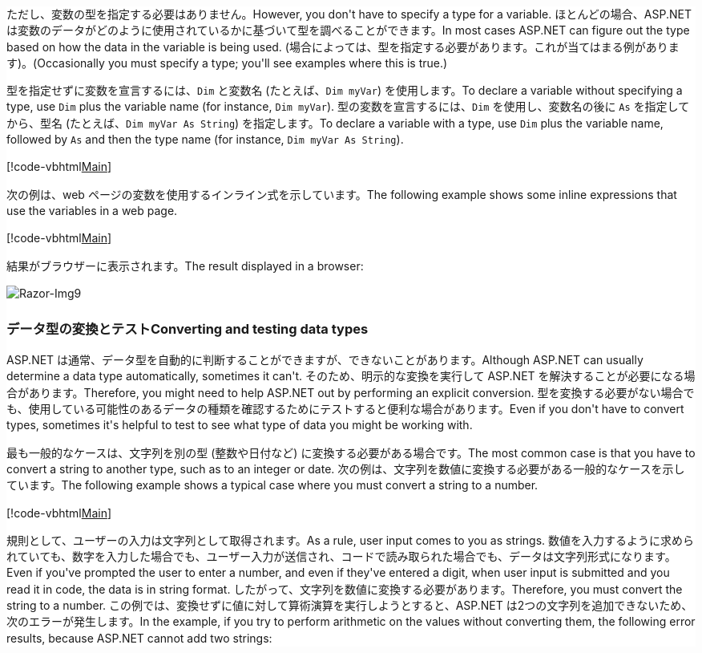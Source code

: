 <span data-ttu-id="4c6ea-245">ただし、変数の型を指定する必要はありません。</span><span class="sxs-lookup"><span data-stu-id="4c6ea-245">However, you don't have to specify a type for a variable.</span></span> <span data-ttu-id="4c6ea-246">ほとんどの場合、ASP.NET は変数のデータがどのように使用されているかに基づいて型を調べることができます。</span><span class="sxs-lookup"><span data-stu-id="4c6ea-246">In most cases ASP.NET can figure out the type based on how the data in the variable is being used.</span></span> <span data-ttu-id="4c6ea-247">(場合によっては、型を指定する必要があります。これが当てはまる例があります)。</span><span class="sxs-lookup"><span data-stu-id="4c6ea-247">(Occasionally you must specify a type; you'll see examples where this is true.)</span></span>

<span data-ttu-id="4c6ea-248">型を指定せずに変数を宣言するには、`Dim` と変数名 (たとえば、`Dim myVar`) を使用します。</span><span class="sxs-lookup"><span data-stu-id="4c6ea-248">To declare a variable without specifying a type, use `Dim` plus the variable name (for instance, `Dim myVar`).</span></span> <span data-ttu-id="4c6ea-249">型の変数を宣言するには、`Dim` を使用し、変数名の後に `As` を指定してから、型名 (たとえば、`Dim myVar As String`) を指定します。</span><span class="sxs-lookup"><span data-stu-id="4c6ea-249">To declare a variable with a type, use `Dim` plus the variable name, followed by `As` and then the type name (for instance, `Dim myVar As String`).</span></span>

[!code-vbhtml[Main](introducing-razor-syntax-vb/samples/sample20.vbhtml)]

<span data-ttu-id="4c6ea-250">次の例は、web ページの変数を使用するインライン式を示しています。</span><span class="sxs-lookup"><span data-stu-id="4c6ea-250">The following example shows some inline expressions that use the variables in a web page.</span></span>

[!code-vbhtml[Main](introducing-razor-syntax-vb/samples/sample21.vbhtml)]

<span data-ttu-id="4c6ea-251">結果がブラウザーに表示されます。</span><span class="sxs-lookup"><span data-stu-id="4c6ea-251">The result displayed in a browser:</span></span>

![Razor-Img9](introducing-razor-syntax-vb/_static/image9.jpg)

### <a name="converting-and-testing-data-types"></a><span data-ttu-id="4c6ea-253">データ型の変換とテスト</span><span class="sxs-lookup"><span data-stu-id="4c6ea-253">Converting and testing data types</span></span>

<span data-ttu-id="4c6ea-254">ASP.NET は通常、データ型を自動的に判断することができますが、できないことがあります。</span><span class="sxs-lookup"><span data-stu-id="4c6ea-254">Although ASP.NET can usually determine a data type automatically, sometimes it can't.</span></span> <span data-ttu-id="4c6ea-255">そのため、明示的な変換を実行して ASP.NET を解決することが必要になる場合があります。</span><span class="sxs-lookup"><span data-stu-id="4c6ea-255">Therefore, you might need to help ASP.NET out by performing an explicit conversion.</span></span> <span data-ttu-id="4c6ea-256">型を変換する必要がない場合でも、使用している可能性のあるデータの種類を確認するためにテストすると便利な場合があります。</span><span class="sxs-lookup"><span data-stu-id="4c6ea-256">Even if you don't have to convert types, sometimes it's helpful to test to see what type of data you might be working with.</span></span>

<span data-ttu-id="4c6ea-257">最も一般的なケースは、文字列を別の型 (整数や日付など) に変換する必要がある場合です。</span><span class="sxs-lookup"><span data-stu-id="4c6ea-257">The most common case is that you have to convert a string to another type, such as to an integer or date.</span></span> <span data-ttu-id="4c6ea-258">次の例は、文字列を数値に変換する必要がある一般的なケースを示しています。</span><span class="sxs-lookup"><span data-stu-id="4c6ea-258">The following example shows a typical case where you must convert a string to a number.</span></span>

[!code-vbhtml[Main](introducing-razor-syntax-vb/samples/sample22.vbhtml)]

<span data-ttu-id="4c6ea-259">規則として、ユーザーの入力は文字列として取得されます。</span><span class="sxs-lookup"><span data-stu-id="4c6ea-259">As a rule, user input comes to you as strings.</span></span> <span data-ttu-id="4c6ea-260">数値を入力するように求められていても、数字を入力した場合でも、ユーザー入力が送信され、コードで読み取られた場合でも、データは文字列形式になります。</span><span class="sxs-lookup"><span data-stu-id="4c6ea-260">Even if you've prompted the user to enter a number, and even if they've entered a digit, when user input is submitted and you read it in code, the data is in string format.</span></span> <span data-ttu-id="4c6ea-261">したがって、文字列を数値に変換する必要があります。</span><span class="sxs-lookup"><span data-stu-id="4c6ea-261">Therefore, you must convert the string to a number.</span></span> <span data-ttu-id="4c6ea-262">この例では、変換せずに値に対して算術演算を実行しようとすると、ASP.NET は2つの文字列を追加できないため、次のエラーが発生します。</span><span class="sxs-lookup"><span data-stu-id="4c6ea-262">In the example, if you try to perform arithmetic on the values without converting them, the following error results, because ASP.NET cannot add two strings:</span></span>
